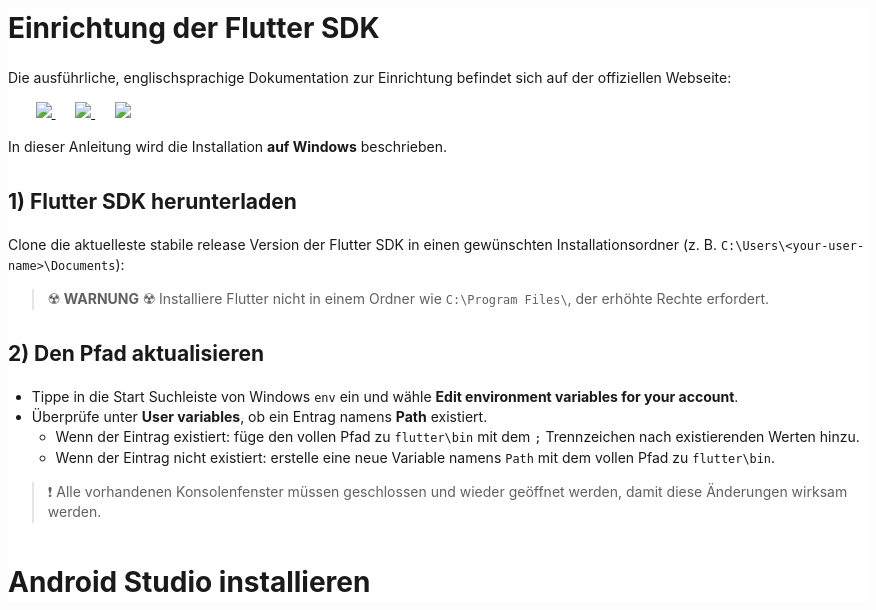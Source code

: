 # Einrichtung der Flutter SDK

Die ausführliche, englischsprachige Dokumentation zur Einrichtung befindet sich auf der offiziellen Webseite:

&nbsp;&nbsp;&nbsp;&nbsp;&nbsp;&nbsp;
<a href="https://flutter.dev/docs/get-started/install/windows">
    <img src="https://upload.wikimedia.org/wikipedia/commons/thumb/8/87/Windows_logo_-_2021.svg/768px-Windows_logo_-_2021.svg.png" height="45" />
</a>&nbsp;&nbsp;&nbsp;&nbsp;
<a href="https://flutter.dev/docs/get-started/install/macos">
    <img src="https://upload.wikimedia.org/wikipedia/commons/thumb/1/1b/Apple_logo_grey.svg/1724px-Apple_logo_grey.svg.png" height="50" />
</a>&nbsp;&nbsp;&nbsp;&nbsp;
<a href="https://flutter.dev/docs/get-started/install/linux">
    <img src="https://seeklogo.com/images/T/tux-logo-AA06C623EC-seeklogo.com.png" height="50" />
</a>

In dieser Anleitung wird die Installation **auf Windows** beschrieben.

## 1) Flutter SDK herunterladen

Clone die aktuelleste stabile release Version der Flutter SDK in einen gewünschten Installationsordner (z. B. `C:\Users\<your-user-name>\Documents`):

> ☢️ **WARNUNG** ☢️ Installiere Flutter nicht in einem Ordner wie `C:\Program Files\`, der erhöhte Rechte erfordert.

## 2) Den Pfad aktualisieren

- Tippe in die Start Suchleiste von Windows `env` ein und wähle **Edit environment variables for your account**.
- Überprüfe unter **User variables**, ob ein Entrag namens **Path** existiert.
  - Wenn der Eintrag existiert: füge den vollen Pfad zu `flutter\bin` mit dem `;` Trennzeichen nach existierenden Werten hinzu.
  - Wenn der Eintrag nicht existiert: erstelle eine neue Variable namens `Path` mit dem vollen Pfad zu `flutter\bin`.

> ❗️ Alle vorhandenen Konsolenfenster müssen geschlossen und wieder geöffnet werden, damit diese Änderungen wirksam werden.

# Android Studio installieren
